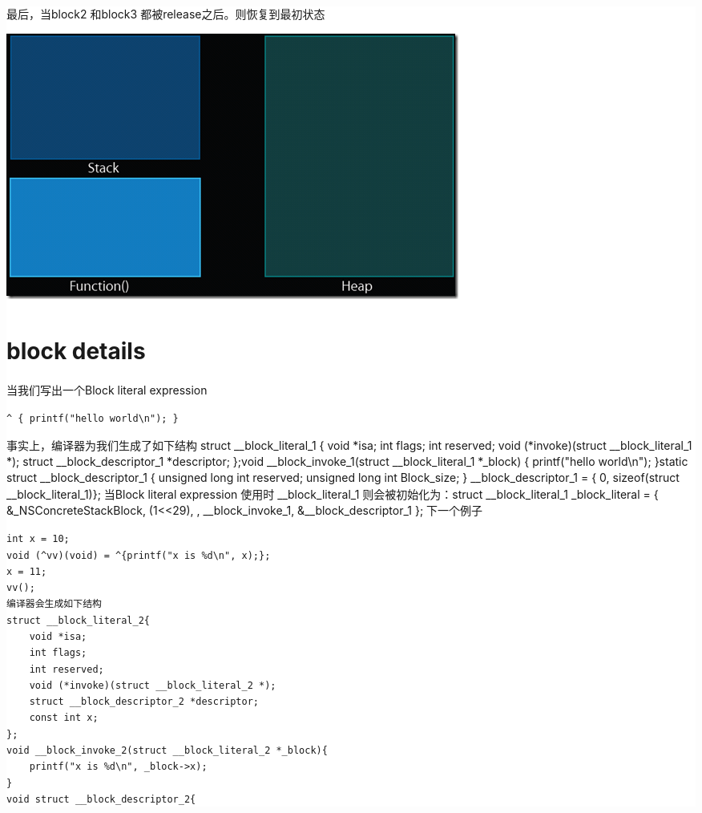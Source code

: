 最后，当block2 和block3 都被release之后。则恢复到最初状态

![alt text](/images/objblock-8.png)

# block details

当我们写出一个Block literal expression

	^ { printf("hello world\n"); }
事实上，编译器为我们生成了如下结构
	struct __block_literal_1 {
	    void *isa;
	    int flags;
	    int reserved; 
	    void (*invoke)(struct __block_literal_1 *);
	    struct __block_descriptor_1 *descriptor;
	};void __block_invoke_1(struct __block_literal_1 *_block) {
	    printf("hello world\n");
	}static struct __block_descriptor_1 {
	    unsigned long int reserved;
	    unsigned long int Block_size;
	} __block_descriptor_1 = { 0, sizeof(struct __block_literal_1)}; 当Block literal expression 使用时 __block_literal_1 则会被初始化为：struct __block_literal_1 _block_literal = {
	    &_NSConcreteStackBlock,
	    (1<<29), <uninitialized>,
	    __block_invoke_1,
	    &__block_descriptor_1
	   };
下一个例子

	int x = 10;
	void (^vv)(void) = ^{printf("x is %d\n", x);};
	x = 11;
	vv();
	编译器会生成如下结构
	struct __block_literal_2{
	    void *isa;
	    int flags;
	    int reserved;
	    void (*invoke)(struct __block_literal_2 *);
	    struct __block_descriptor_2 *descriptor;
	    const int x;
	};
	void __block_invoke_2(struct __block_literal_2 *_block){
	    printf("x is %d\n", _block->x);
	}
	void struct __block_descriptor_2{